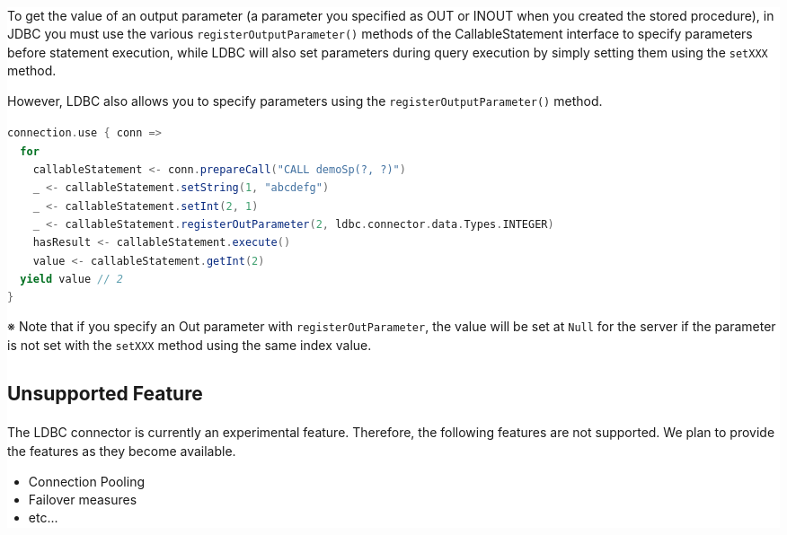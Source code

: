 
To get the value of an output parameter (a parameter you specified as OUT or INOUT when you created the stored procedure), in JDBC you must use the various `registerOutputParameter()` methods of the CallableStatement interface to specify parameters before statement execution, while LDBC will also set parameters during query execution by simply setting them using the `setXXX` method.

However, LDBC also allows you to specify parameters using the `registerOutputParameter()` method.

```scala
connection.use { conn =>
  for
    callableStatement <- conn.prepareCall("CALL demoSp(?, ?)")
    _ <- callableStatement.setString(1, "abcdefg")
    _ <- callableStatement.setInt(2, 1)
    _ <- callableStatement.registerOutParameter(2, ldbc.connector.data.Types.INTEGER)
    hasResult <- callableStatement.execute()
    value <- callableStatement.getInt(2)
  yield value // 2
}
```

※ Note that if you specify an Out parameter with `registerOutParameter`, the value will be set at `Null` for the server if the parameter is not set with the `setXXX` method using the same index value.

## Unsupported Feature

The LDBC connector is currently an experimental feature. Therefore, the following features are not supported.
We plan to provide the features as they become available.

- Connection Pooling
- Failover measures
- etc...
